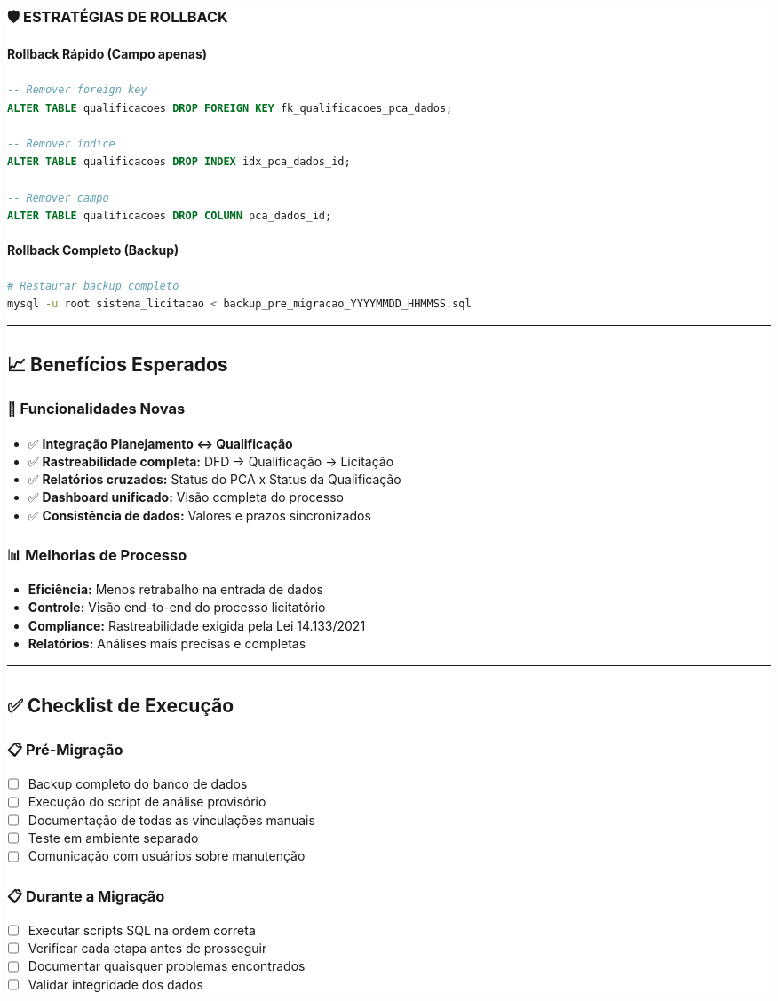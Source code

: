 ### **🛡️ ESTRATÉGIAS DE ROLLBACK**

#### **Rollback Rápido (Campo apenas)**
```sql
-- Remover foreign key
ALTER TABLE qualificacoes DROP FOREIGN KEY fk_qualificacoes_pca_dados;

-- Remover índice
ALTER TABLE qualificacoes DROP INDEX idx_pca_dados_id;

-- Remover campo
ALTER TABLE qualificacoes DROP COLUMN pca_dados_id;
```

#### **Rollback Completo (Backup)**
```bash
# Restaurar backup completo
mysql -u root sistema_licitacao < backup_pre_migracao_YYYYMMDD_HHMMSS.sql
```

---

## 📈 **Benefícios Esperados**

### **🎯 Funcionalidades Novas**
- ✅ **Integração Planejamento ↔ Qualificação**
- ✅ **Rastreabilidade completa:** DFD → Qualificação → Licitação
- ✅ **Relatórios cruzados:** Status do PCA x Status da Qualificação
- ✅ **Dashboard unificado:** Visão completa do processo
- ✅ **Consistência de dados:** Valores e prazos sincronizados

### **📊 Melhorias de Processo**
- **Eficiência:** Menos retrabalho na entrada de dados
- **Controle:** Visão end-to-end do processo licitatório
- **Compliance:** Rastreabilidade exigida pela Lei 14.133/2021
- **Relatórios:** Análises mais precisas e completas

---

## ✅ **Checklist de Execução**

### **📋 Pré-Migração**
- [ ] Backup completo do banco de dados
- [ ] Execução do script de análise provisório
- [ ] Documentação de todas as vinculações manuais
- [ ] Teste em ambiente separado
- [ ] Comunicação com usuários sobre manutenção

### **📋 Durante a Migração**
- [ ] Executar scripts SQL na ordem correta
- [ ] Verificar cada etapa antes de prosseguir
- [ ] Documentar quaisquer problemas encontrados
- [ ] Validar integridade dos dados
